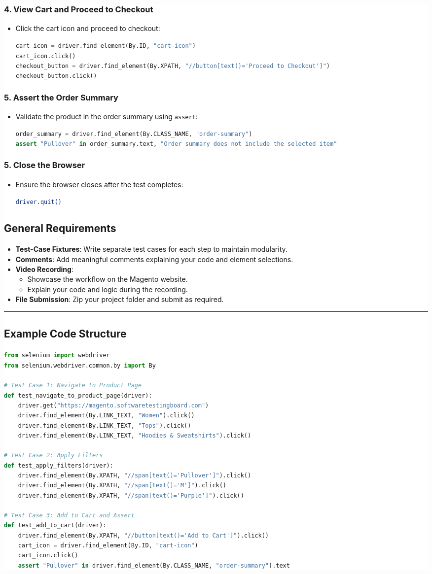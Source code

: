 ### 4. **View Cart and Proceed to Checkout**
- Click the cart icon and proceed to checkout:
  ```python
  cart_icon = driver.find_element(By.ID, "cart-icon")
  cart_icon.click()
  checkout_button = driver.find_element(By.XPATH, "//button[text()='Proceed to Checkout']")
  checkout_button.click()
  ```
### 5. **Assert the Order Summary**
- Validate the product in the order summary using `assert`:
  ```python
  order_summary = driver.find_element(By.CLASS_NAME, "order-summary")
  assert "Pullover" in order_summary.text, "Order summary does not include the selected item"
  ```
### 5. **Close the Browser**
- Ensure the browser closes after the test completes:
  ```bash
  driver.quit()
  ```

## **General Requirements**
- **Test-Case Fixtures**: Write separate test cases for each step to maintain modularity.
- **Comments**: Add meaningful comments explaining your code and element selections.
- **Video Recording**:
  - Showcase the workflow on the Magento website.
  - Explain your code and logic during the recording.
- **File Submission**: Zip your project folder and submit as required.

---

## **Example Code Structure**
```python
from selenium import webdriver
from selenium.webdriver.common.by import By

# Test Case 1: Navigate to Product Page
def test_navigate_to_product_page(driver):
    driver.get("https://magento.softwaretestingboard.com")
    driver.find_element(By.LINK_TEXT, "Women").click()
    driver.find_element(By.LINK_TEXT, "Tops").click()
    driver.find_element(By.LINK_TEXT, "Hoodies & Sweatshirts").click()

# Test Case 2: Apply Filters
def test_apply_filters(driver):
    driver.find_element(By.XPATH, "//span[text()='Pullover']").click()
    driver.find_element(By.XPATH, "//span[text()='M']").click()
    driver.find_element(By.XPATH, "//span[text()='Purple']").click()

# Test Case 3: Add to Cart and Assert
def test_add_to_cart(driver):
    driver.find_element(By.XPATH, "//button[text()='Add to Cart']").click()
    cart_icon = driver.find_element(By.ID, "cart-icon")
    cart_icon.click()
    assert "Pullover" in driver.find_element(By.CLASS_NAME, "order-summary").text

```
